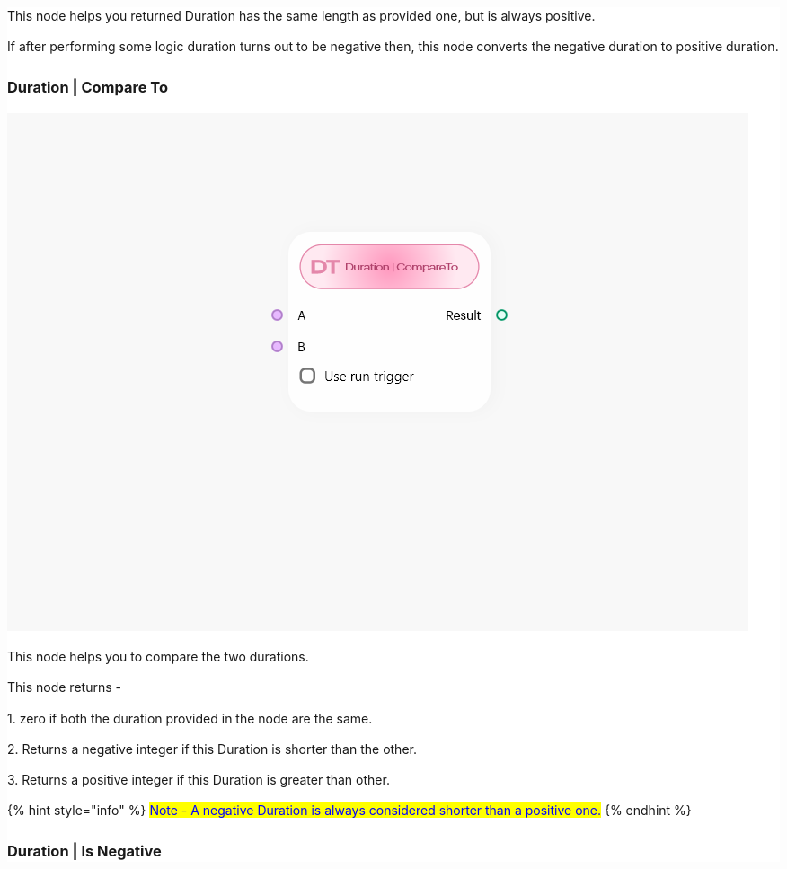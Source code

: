 This node helps you returned Duration has the same length as provided one, but is always positive.

If after performing some logic duration turns out to be negative then, this node converts the negative duration to positive duration.

### Duration | Compare To

![](../../.gitbook/assets/duration-hf-comapreTo.png)

This node helps you to compare the two durations.

This node returns -&#x20;

1\. zero if both the duration provided in the node are the same.&#x20;

2\. Returns a negative integer if this Duration is shorter than the other.&#x20;

3\. Returns a positive integer if this Duration is greater than other.

{% hint style="info" %}
<mark style="color:blue;">Note - A negative Duration is always considered shorter than a positive one.</mark>
{% endhint %}

### Duration | Is Negative
